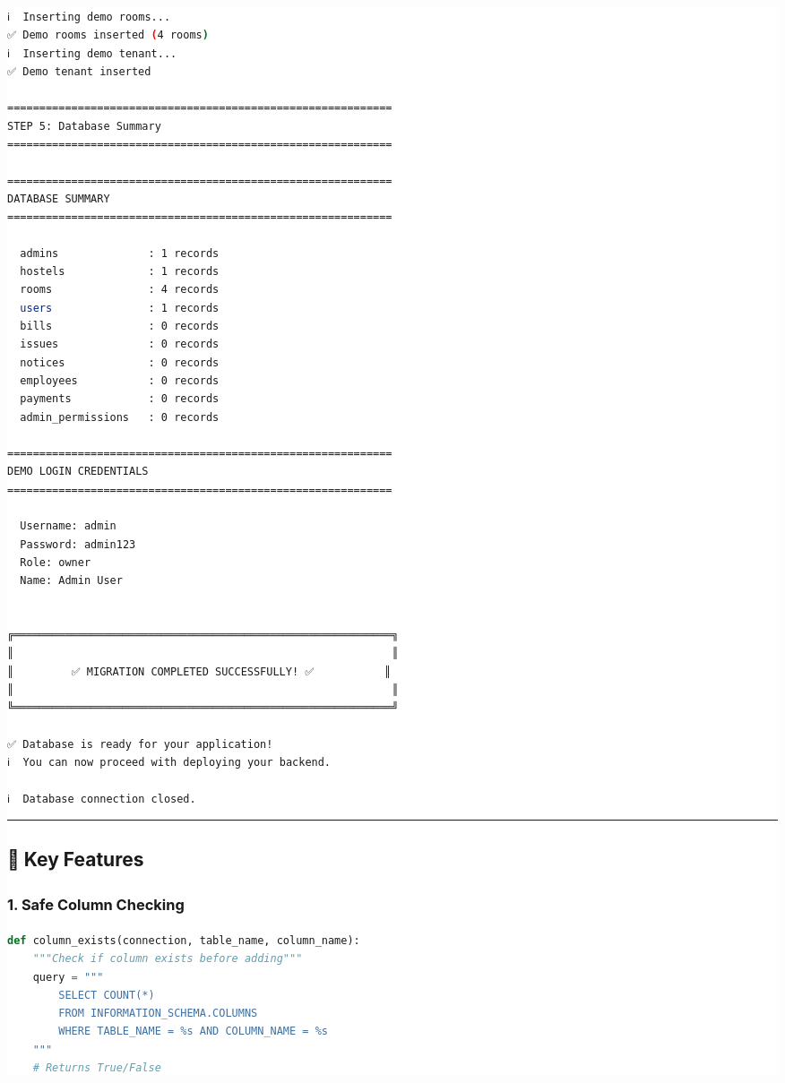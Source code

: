 ```bash
ℹ️  Inserting demo rooms...
✅ Demo rooms inserted (4 rooms)
ℹ️  Inserting demo tenant...
✅ Demo tenant inserted

============================================================
STEP 5: Database Summary
============================================================

============================================================
DATABASE SUMMARY
============================================================

  admins              : 1 records
  hostels             : 1 records
  rooms               : 4 records
  users               : 1 records
  bills               : 0 records
  issues              : 0 records
  notices             : 0 records
  employees           : 0 records
  payments            : 0 records
  admin_permissions   : 0 records

============================================================
DEMO LOGIN CREDENTIALS
============================================================

  Username: admin
  Password: admin123
  Role: owner
  Name: Admin User


╔═══════════════════════════════════════════════════════════╗
║                                                           ║
║         ✅ MIGRATION COMPLETED SUCCESSFULLY! ✅           ║
║                                                           ║
╚═══════════════════════════════════════════════════════════╝

✅ Database is ready for your application!
ℹ️  You can now proceed with deploying your backend.

ℹ️  Database connection closed.
```

---

## 🎨 Key Features

### **1. Safe Column Checking**
```python
def column_exists(connection, table_name, column_name):
    """Check if column exists before adding"""
    query = """
        SELECT COUNT(*) 
        FROM INFORMATION_SCHEMA.COLUMNS 
        WHERE TABLE_NAME = %s AND COLUMN_NAME = %s
    """
    # Returns True/False
```

